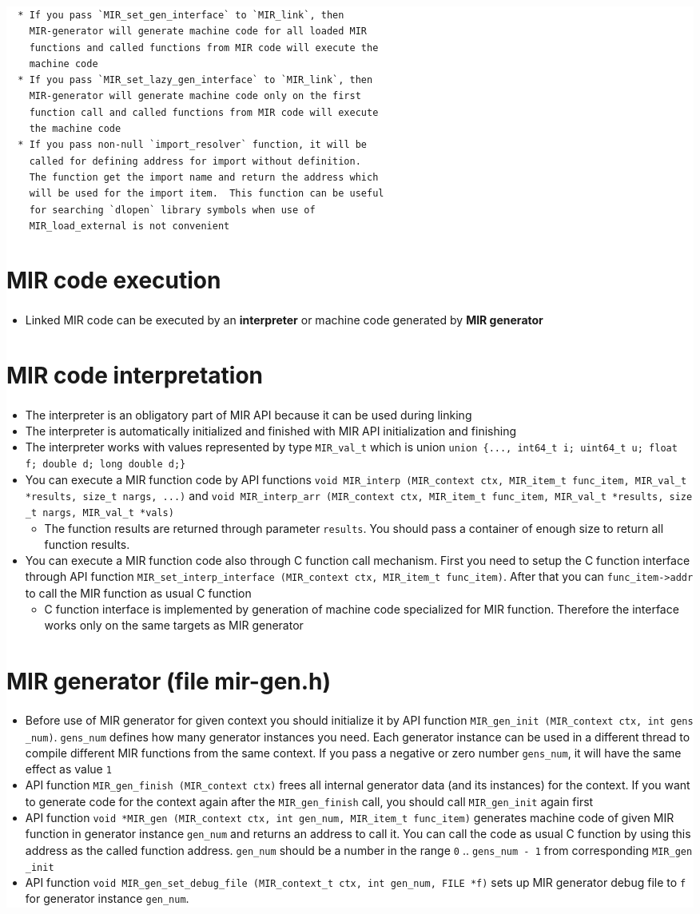       * If you pass `MIR_set_gen_interface` to `MIR_link`, then
        MIR-generator will generate machine code for all loaded MIR
        functions and called functions from MIR code will execute the
        machine code
      * If you pass `MIR_set_lazy_gen_interface` to `MIR_link`, then
        MIR-generator will generate machine code only on the first
        function call and called functions from MIR code will execute
        the machine code
      * If you pass non-null `import_resolver` function, it will be
        called for defining address for import without definition.
        The function get the import name and return the address which
        will be used for the import item.  This function can be useful
        for searching `dlopen` library symbols when use of
        MIR_load_external is not convenient

# MIR code execution
  * Linked MIR code can be executed by an **interpreter** or machine code generated by **MIR generator**

# MIR code interpretation
  * The interpreter is an obligatory part of MIR API because it can be used during linking
  * The interpreter is automatically initialized and finished with MIR API initialization and finishing
  * The interpreter works with values represented by type `MIR_val_t` which is union
    `union {..., int64_t i; uint64_t u; float f; double d; long double d;}`
  * You can execute a MIR function code by API functions `void
    MIR_interp (MIR_context ctx, MIR_item_t func_item, MIR_val_t *results, size_t nargs, ...)` and
    `void MIR_interp_arr (MIR_context ctx, MIR_item_t func_item, MIR_val_t *results, size_t nargs,
    MIR_val_t *vals)`
    * The function results are returned through parameter `results`.  You should pass
      a container of enough size to return all function results.
  * You can execute a MIR function code also through C function call
    mechanism.  First you need to setup the C function interface
    through API function `MIR_set_interp_interface (MIR_context ctx, MIR_item_t
    func_item)`.  After that you can `func_item->addr` to call the
    MIR function as usual C function
    * C function interface is implemented by generation of machine
      code specialized for MIR function.  Therefore the interface
      works only on the same targets as MIR generator

# MIR generator (file mir-gen.h)
  * Before use of MIR generator for given context you should initialize it by API function
    `MIR_gen_init (MIR_context ctx, int gens_num)`.  `gens_num` defines how many generator instances you need.
    Each generator instance can be used in a different thread to compile different MIR functions from the same context.
    If you pass a negative or zero number `gens_num`, it will have the same effect as value `1`
  * API function `MIR_gen_finish (MIR_context ctx)` frees all internal generator data (and its instances) for the context.
    If you want to generate code for the context again after the `MIR_gen_finish` call, you should call
    `MIR_gen_init` again first
  * API function `void *MIR_gen (MIR_context ctx, int gen_num, MIR_item_t func_item)` generates machine code
    of given MIR function in generator instance `gen_num` and returns an address to call it.  You can call
    the code as usual C function by using this address as the called function address.
    `gen_num`  should be a number in the range `0` .. `gens_num - 1` from corresponding `MIR_gen_init`
  * API function `void MIR_gen_set_debug_file (MIR_context_t ctx, int gen_num, FILE *f)` sets up MIR generator
    debug file to `f` for generator instance `gen_num`.